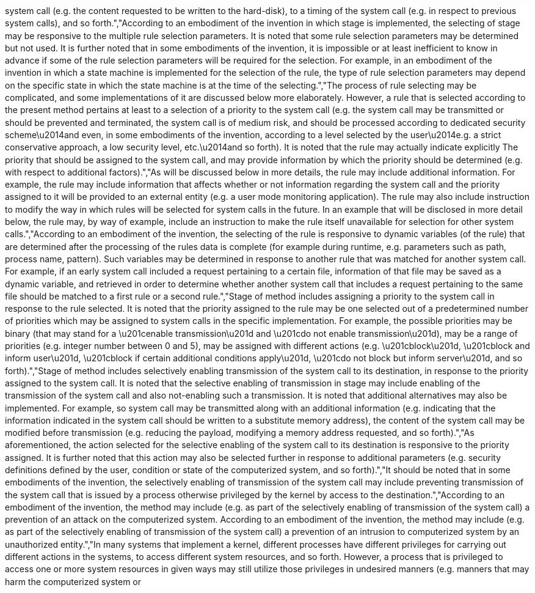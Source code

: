 system call (e.g. the content requested to be written to the hard-disk), to a timing of the system call (e.g. in respect to previous system calls), and so forth.","According to an embodiment of the invention in which stage  is implemented, the selecting of stage  may be responsive to the multiple rule selection parameters. It is noted that some rule selection parameters may be determined but not used. It is further noted that in some embodiments of the invention, it is impossible or at least inefficient to know in advance if some of the rule selection parameters will be required for the selection. For example, in an embodiment of the invention in which a state machine is implemented for the selection of the rule, the type of rule selection parameters may depend on the specific state in which the state machine is at the time of the selecting.","The process of rule selecting may be complicated, and some implementations of it are discussed below more elaborately. However, a rule that is selected according to the present method pertains at least to a selection of a priority to the system call (e.g. the system call may be transmitted or should be prevented and terminated, the system call is of medium risk, and should be processed according to dedicated security scheme\u2014and even, in some embodiments of the invention, according to a level selected by the user\u2014e.g. a strict conservative approach, a low security level, etc.\u2014and so forth). It is noted that the rule may actually indicate explicitly The priority that should be assigned to the system call, and may provide information by which the priority should be determined (e.g. with respect to additional factors).","As will be discussed below in more details, the rule may include additional information. For example, the rule may include information that affects whether or not information regarding the system call and the priority assigned to it will be provided to an external entity (e.g. a user mode monitoring application). The rule may also include instruction to modify the way in which rules will be selected for system calls in the future. In an example that will be disclosed in more detail below, the rule may, by way of example, include an instruction to make the rule itself unavailable for selection for other system calls.","According to an embodiment of the invention, the selecting of the rule is responsive to dynamic variables (of the rule) that are determined after the processing of the rules data is complete (for example during runtime, e.g. parameters such as path, process name, pattern). Such variables may be determined in response to another rule that was matched for another system call. For example, if an early system call included a request pertaining to a certain file, information of that file may be saved as a dynamic variable, and retrieved in order to determine whether another system call that includes a request pertaining to the same file should be matched to a first rule or a second rule.","Stage  of method  includes assigning a priority to the system call in response to the rule selected. It is noted that the priority assigned to the rule may be one selected out of a predetermined number of priorities which may be assigned to system calls in the specific implementation. For example, the possible priorities may be binary (that may stand for a \u201cenable transmission\u201d and \u201cdo not enable transmission\u201d), may be a range of priorities (e.g. integer number between 0 and 5), may be assigned with different actions (e.g. \u201cblock\u201d, \u201cblock and inform user\u201d, \u201cblock if certain additional conditions apply\u201d, \u201cdo not block but inform server\u201d, and so forth).","Stage  of method  includes selectively enabling transmission of the system call to its destination, in response to the priority assigned to the system call. It is noted that the selective enabling of transmission in stage  may include enabling of the transmission of the system call and also not-enabling such a transmission. It is noted that additional alternatives may also be implemented. For example, so system call may be transmitted along with an additional information (e.g. indicating that the information indicated in the system call should be written to a substitute memory address), the content of the system call may be modified before transmission (e.g. reducing the payload, modifying a memory address requested, and so forth).","As aforementioned, the action selected for the selective enabling of the system call to its destination is responsive to the priority assigned. It is further noted that this action may also be selected further in response to additional parameters (e.g. security definitions defined by the user, condition or state of the computerized system, and so forth).","It should be noted that in some embodiments of the invention, the selectively enabling of transmission of the system call may include preventing transmission of the system call that is issued by a process otherwise privileged by the kernel by access to the destination.","According to an embodiment of the invention, the method may include (e.g. as part of the selectively enabling of transmission of the system call) a prevention of an attack on the computerized system. According to an embodiment of the invention, the method may include (e.g. as part of the selectively enabling of transmission of the system call) a prevention of an intrusion to computerized system by an unauthorized entity.","In many systems that implement a kernel, different processes have different privileges for carrying out different actions in the systems, to access different system resources, and so forth. However, a process that is privileged to access one or more system resources in given ways may still utilize those privileges in undesired manners (e.g. manners that may harm the computerized system or